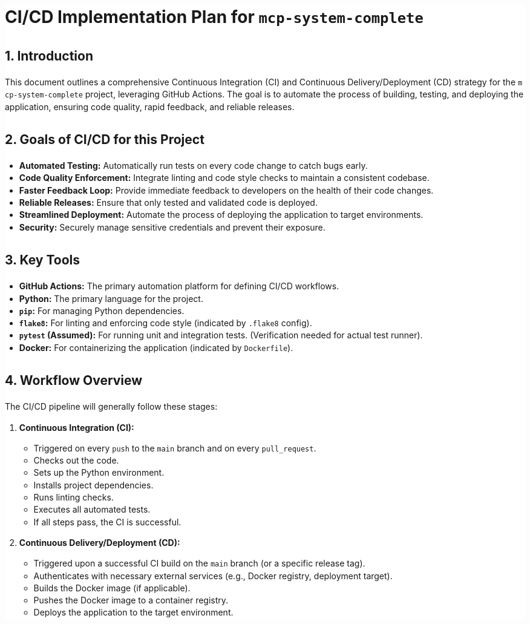 # CI/CD Implementation Plan for `mcp-system-complete`

## 1. Introduction

This document outlines a comprehensive Continuous Integration (CI) and Continuous Delivery/Deployment (CD) strategy for the `mcp-system-complete` project, leveraging GitHub Actions. The goal is to automate the process of building, testing, and deploying the application, ensuring code quality, rapid feedback, and reliable releases.

## 2. Goals of CI/CD for this Project

*   **Automated Testing:** Automatically run tests on every code change to catch bugs early.
*   **Code Quality Enforcement:** Integrate linting and code style checks to maintain a consistent codebase.
*   **Faster Feedback Loop:** Provide immediate feedback to developers on the health of their code changes.
*   **Reliable Releases:** Ensure that only tested and validated code is deployed.
*   **Streamlined Deployment:** Automate the process of deploying the application to target environments.
*   **Security:** Securely manage sensitive credentials and prevent their exposure.

## 3. Key Tools

*   **GitHub Actions:** The primary automation platform for defining CI/CD workflows.
*   **Python:** The primary language for the project.
*   **`pip`:** For managing Python dependencies.
*   **`flake8`:** For linting and enforcing code style (indicated by `.flake8` config).
*   **`pytest` (Assumed):** For running unit and integration tests. (Verification needed for actual test runner).
*   **Docker:** For containerizing the application (indicated by `Dockerfile`).

## 4. Workflow Overview

The CI/CD pipeline will generally follow these stages:

1.  **Continuous Integration (CI):**
    *   Triggered on every `push` to the `main` branch and on every `pull_request`.
    *   Checks out the code.
    *   Sets up the Python environment.
    *   Installs project dependencies.
    *   Runs linting checks.
    *   Executes all automated tests.
    *   If all steps pass, the CI is successful.

2.  **Continuous Delivery/Deployment (CD):**
    *   Triggered upon a successful CI build on the `main` branch (or a specific release tag).
    *   Authenticates with necessary external services (e.g., Docker registry, deployment target).
    *   Builds the Docker image (if applicable).
    *   Pushes the Docker image to a container registry.
    *   Deploys the application to the target environment.
